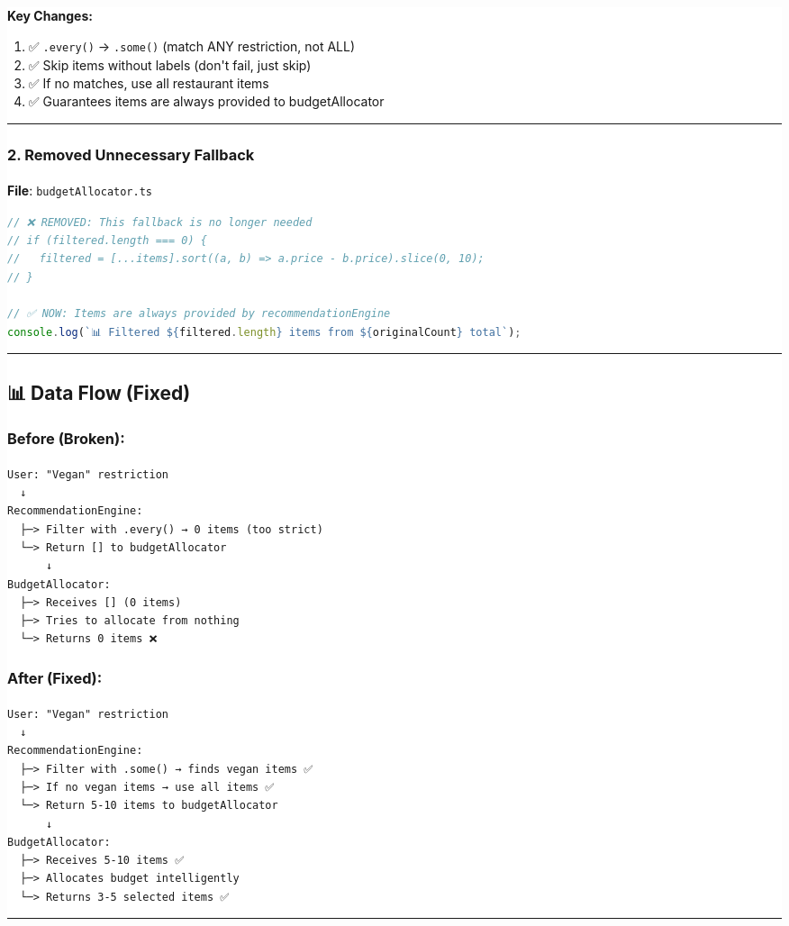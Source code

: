 
**Key Changes:**
1. ✅ `.every()` → `.some()` (match ANY restriction, not ALL)
2. ✅ Skip items without labels (don't fail, just skip)
3. ✅ If no matches, use all restaurant items
4. ✅ Guarantees items are always provided to budgetAllocator

---

### **2. Removed Unnecessary Fallback**

**File**: `budgetAllocator.ts`

```typescript
// ❌ REMOVED: This fallback is no longer needed
// if (filtered.length === 0) {
//   filtered = [...items].sort((a, b) => a.price - b.price).slice(0, 10);
// }

// ✅ NOW: Items are always provided by recommendationEngine
console.log(`📊 Filtered ${filtered.length} items from ${originalCount} total`);
```

---

## 📊 **Data Flow (Fixed)**

### **Before (Broken):**
```
User: "Vegan" restriction
  ↓
RecommendationEngine:
  ├─> Filter with .every() → 0 items (too strict)
  └─> Return [] to budgetAllocator
      ↓
BudgetAllocator:
  ├─> Receives [] (0 items)
  ├─> Tries to allocate from nothing
  └─> Returns 0 items ❌
```

### **After (Fixed):**
```
User: "Vegan" restriction
  ↓
RecommendationEngine:
  ├─> Filter with .some() → finds vegan items ✅
  ├─> If no vegan items → use all items ✅
  └─> Return 5-10 items to budgetAllocator
      ↓
BudgetAllocator:
  ├─> Receives 5-10 items ✅
  ├─> Allocates budget intelligently
  └─> Returns 3-5 selected items ✅
```

---